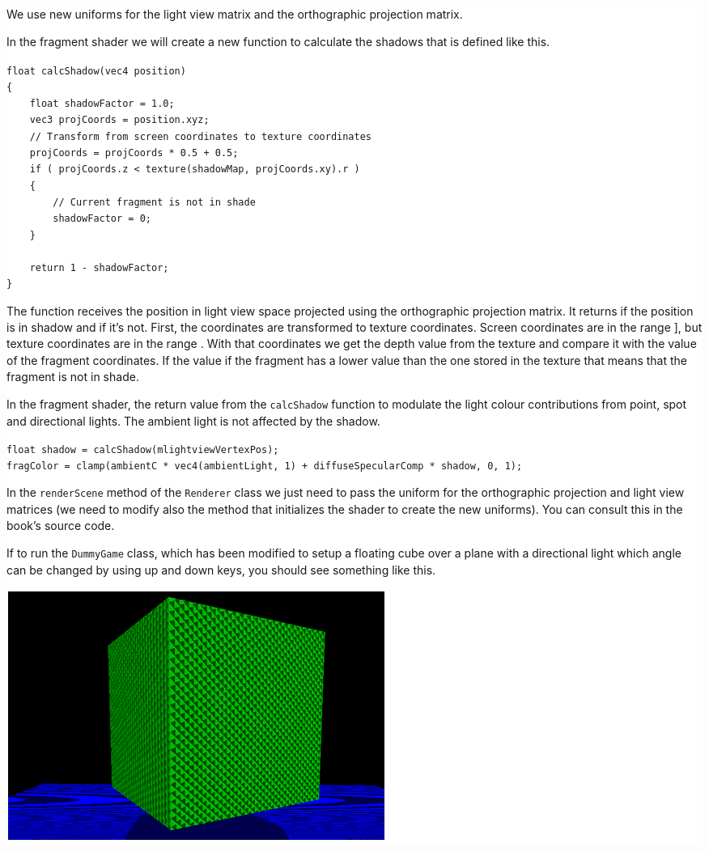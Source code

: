 ```text
```

We use new uniforms for the light view matrix and the orthographic projection matrix.

In the fragment shader we will create a new function to calculate the shadows that is defined like this.

```text
float calcShadow(vec4 position)
{
    float shadowFactor = 1.0;
    vec3 projCoords = position.xyz;
    // Transform from screen coordinates to texture coordinates
    projCoords = projCoords * 0.5 + 0.5;
    if ( projCoords.z < texture(shadowMap, projCoords.xy).r ) 
    {
        // Current fragment is not in shade
        shadowFactor = 0;
    }

    return 1 - shadowFactor;
}
```

The function receives the position in light view space projected using the orthographic projection matrix. It returns  if the position is in shadow and  if it’s not. First, the coordinates are transformed to texture coordinates. Screen coordinates are in the range \], but texture coordinates are in the range . With that coordinates we get the depth value from the texture and compare it with the  value of the fragment coordinates. If the  value if the fragment has a lower value than the one stored in the texture that means that the fragment is not in shade.

In the fragment shader, the return value from the `calcShadow` function to modulate the light colour contributions from point, spot and directional lights. The ambient light is not affected by the shadow.

```text
float shadow = calcShadow(mlightviewVertexPos);
fragColor = clamp(ambientC * vec4(ambientLight, 1) + diffuseSpecularComp * shadow, 0, 1);
```

In the `renderScene` method of the `Renderer` class we just need to pass the uniform for the orthographic projection and light view matrices \(we need to modify also the method that initializes the shader to create the new uniforms\). You can consult this in the book’s source code.

If to run the `DummyGame` class, which has been modified to setup a floating cube over a plane with a directional light which angle can be changed by using up and down keys, you should see something like this.

![Shadow Map result](.gitbook/assets/shadow_map_result.png)
